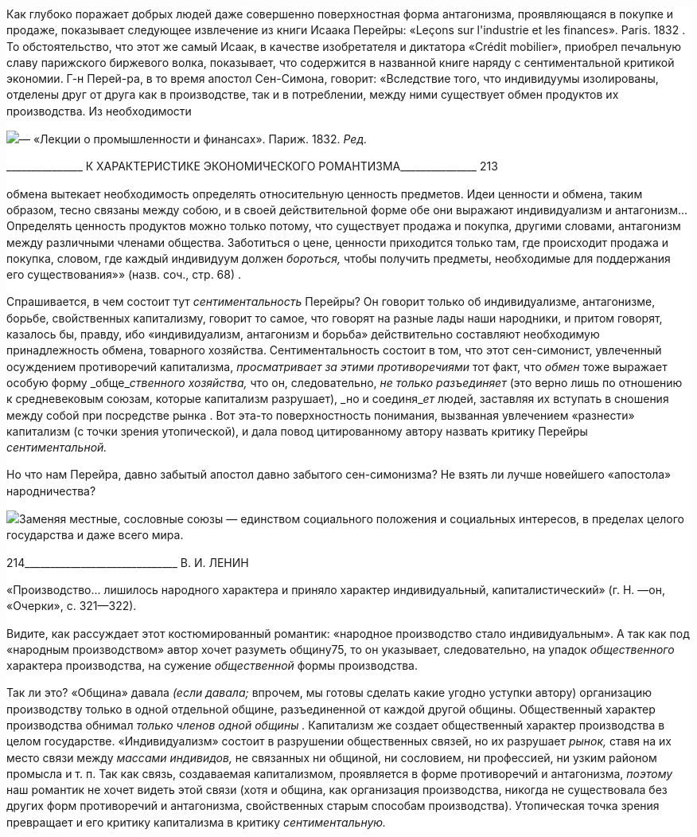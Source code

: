 Как глубоко поражает добрых людей даже совершенно поверхностная форма анта­гонизма, проявляющаяся в покупке и продаже, показывает следующее извлечение из книги Исаака Перейры: «Leçons sur l'industrie et les finances». Paris. 1832 . То обстоя­тельство, что этот же самый Исаак, в качестве изобретателя и диктатора «Crédit mobilier», приобрел печальную славу парижского биржевого волка, показывает, что со­держится в названной книге наряду с сентиментальной критикой экономии. Г-н Перей-ра, в то время апостол Сен-Симона, говорит: «Вследствие того, что индивидуумы изо­лированы, отделены друг от друга как в производстве, так и в потреблении, между ни­ми существует обмен продуктов их производства. Из необходимости

![](file:///C:/Users/bot32/AppData/Local/Temp/msohtmlclip1/01/clip_image003.png)— «Лекции о промышленности и финансах». Париж. 1832. _Ред._

  

_______________ К ХАРАКТЕРИСТИКЕ ЭКОНОМИЧЕСКОГО РОМАНТИЗМА_______________ 213

обмена вытекает необходимость определять относительную ценность предметов. Идеи ценности и обмена, таким образом, тесно связаны между собою, и в своей действитель­ной форме обе они выражают индивидуализм и антагонизм... Определять ценность продуктов можно только потому, что существует продажа и покупка, другими словами, антагонизм между различными членами общества. Заботиться о цене, ценности прихо­дится только там, где происходит продажа и покупка, словом, где каждый индивидуум должен _бороться,_ чтобы получить предметы, необходимые для поддержания его суще­ствования»» (назв. соч., стр. 68) .

Спрашивается, в чем состоит тут _сентиментальность_ Перейры? Он говорит только об индивидуализме, антагонизме, борьбе, свойственных капитализму, говорит то самое, что говорят на разные лады наши народники, и притом говорят, казалось бы, правду, ибо «индивидуализм, антагонизм и борьба» действительно составляют необходимую принадлежность обмена, товарного хозяйства. Сентиментальность состоит в том, что этот сен-симонист, увлеченный осуждением противоречий капитализма, _просматрива­ет за этими противоречиями_ тот факт, что _обмен_ тоже выражает особую форму _обще­__ственного хозяйства,_ что он, следовательно, _не только разъединяет_ (это верно лишь по отношению к средневековым союзам, которые капитализм разрушает), _но и соединя­__ет_ людей, заставляя их вступать в сношения между собой при посредстве рынка . Вот эта-то поверхностность понимания, вызванная увлечением «разнести» капитализм (с точки зрения утопической), и дала повод цитированному автору назвать критику Пе­рейры _сентиментальной._

Но что нам Перейра, давно забытый апостол давно забытого сен-симонизма? Не взять ли лучше новейшего «апостола» народничества?

![](file:///C:/Users/bot32/AppData/Local/Temp/msohtmlclip1/01/clip_image003.png)Заменяя местные, сословные союзы — единством социального положения и социальных интересов, в пределах целого государства и даже всего мира.

  

214______________________________ В. И. ЛЕНИН

«Производство... лишилось народного характера и приняло характер индивидуаль­ный, капиталистический» (г. Н. —он, «Очерки», с. 321—322).

Видите, как рассуждает этот костюмированный романтик: «народное производство стало индивидуальным». А так как под «народным производством» автор хочет разу­меть общину75, то он указывает, следовательно, на упадок _общественного_ характера производства, на сужение _общественной_ формы производства.

Так ли это? «Община» давала _(если давала;_ впрочем, мы готовы сделать какие угод­но уступки автору) организацию производству только в одной отдельной общине, разъ­единенной от каждой другой общины. Общественный характер производства обнимал _только членов одной общины ._ Капитализм же создает общественный характер произ­водства в целом государстве. «Индивидуализм» состоит в разрушении общественных связей, но их разрушает _рынок,_ ставя на их место связи между _массами индивидов,_ не связанных ни общиной, ни сословием, ни профессией, ни узким районом промысла и т. п. Так как связь, создаваемая капитализмом, проявляется в форме противоречий и антагонизма, _поэтому_ наш романтик не хочет видеть этой связи (хотя и община, как организация производства, никогда не существовала без других форм противоречий и антагонизма, свойственных старым способам производства). Утопическая точка зрения превращает и его критику капитализма в критику _сентиментальную._